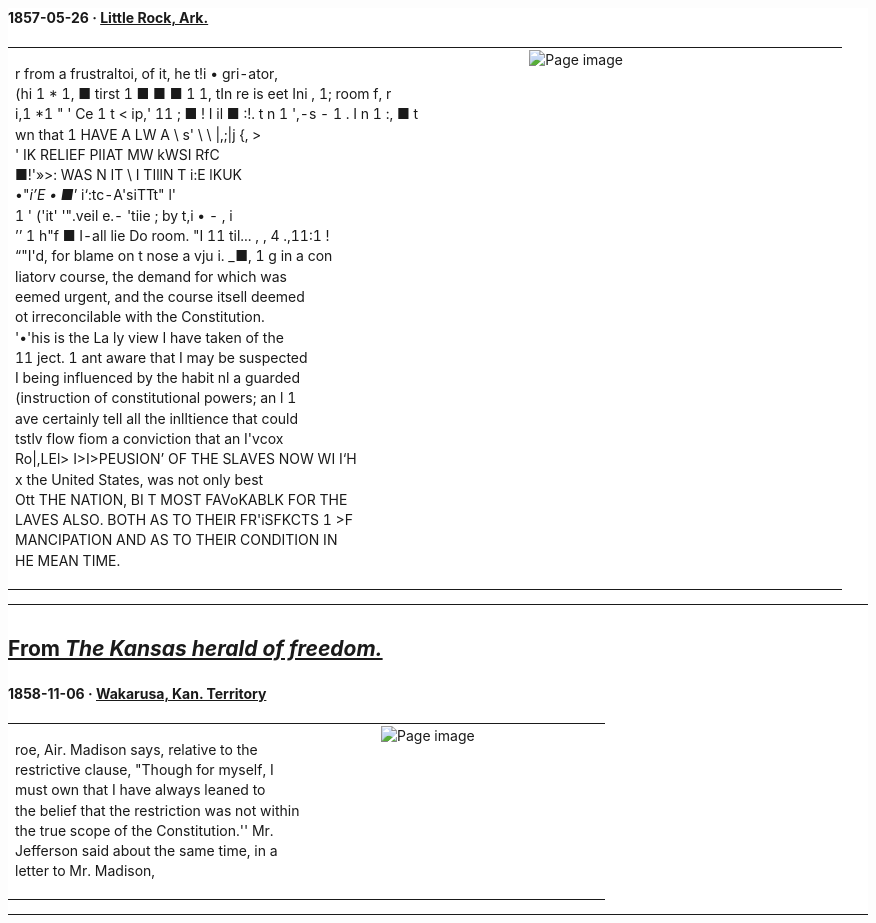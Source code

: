 #### 1857-05-26 &middot; [Little Rock, Ark.](http://dbpedia.org/resource/Little_Rock%2C_Arkansas)

<table style="width: 100%;"><tr><td style="width: 50%">

  
r from a frustraltoi, of it, he t!i • gri-ator,  
(hi 1 * 1, ■ tirst 1 ■ ■ ■ 1 1, tIn re is eet Ini , 1; room f, r  
i,1 *1 &quot; &#x27; Ce 1 t &lt; ip,&#x27; 11 ; ■ ! I il ■ :!. t n 1 &#x27;,-s - 1 . I n 1 :, ■ t  
wn that 1 HAVE A LW A \ s&#x27; \ \ |,;|j {, &gt;  
&#x27; IK RELIEF PIIAT MW kWSI RfC­  
■!&#x27;»&gt;: WAS N IT \\ I TIllN T i:E lKUK  
•&quot;*i’E • ■*’ i‘:tc-A&#x27;siTTt&quot; l&#x27;  
1 &#x27; (&#x27;it&#x27; &#x27;&quot;.veil e.- &#x27;tiie ; by t,i • - , i  
’’ 1 h&quot;f ■ I-all lie Do room. &quot;I 11 til... , , 4 .,11:1 !  
“&quot;I&#x27;d, for blame on t nose a vju i. _■, 1 g in a con­  
liatorv course, the demand for which was  
eemed urgent, and the course itsell deemed  
ot irreconcilable with the Constitution.  
&#x27;•&#x27;his is the La ly view I have taken of the  
11 ject. 1 ant aware that I may be suspected  
I being influenced by the habit nl a guarded  
(instruction of constitutional powers; an l 1  
ave certainly tell all the inlltience that could  
tstlv flow fiom a conviction that an I&#x27;vcox­  
Ro|,LEl&gt; I&gt;I&gt;PEUSION’ OF THE SLAVES NOW WI I‘H­  
x the United States, was not only best  
Ott THE NATION, BI T MOST FAVoKABLK FOR THE  
LAVES ALSO. BOTH AS TO THEIR FR&#x27;iSFKCTS 1 &gt;F  
MANCIPATION AND AS TO THEIR CONDITION IN  
HE MEAN TIME.
</td><td style="width: 50%; max-height: 75%; margin: auto; display: block;">
<img alt="Page image" src="https://tile.loc.gov/image-services/iiif/service:ndnp:arhi:batch_arhi_charmander_ver01:data:sn84022882:00414212438:1857052601:0131/pct:60.58627194891888,81.20455778621812,11.163111304600204,10.62669560499186/!600,600/0/default.jpg"/>
</td>
</tr></table>

---

## [From _The Kansas herald of freedom._](https://www.loc.gov/resource/sn82006863/1858-11-06/ed-1/?sp=1)

#### 1858-11-06 &middot; [Wakarusa, Kan. Territory](http://dbpedia.org/resource/Lawrence%2C_Kansas)

<table style="width: 100%;"><tr><td style="width: 50%">

  
  
roe, Air. Madison says, relative to the  
restrictive clause, &quot;Though for myself, I  
must own that I have always leaned to  
the belief that the restriction was not within  
the true scope of the Constitution.&#x27;&#x27; Mr.  
Jefferson said about the same time, in a  
letter to Mr. Madison, 
</td><td style="width: 50%; max-height: 75%; margin: auto; display: block;">
<img alt="Page image" src="https://tile.loc.gov/image-services/iiif/service:ndnp:khi:batch_khi_k_ver01:data:sn82006863:00212472839:1858110601:0039/pct:48.27823691460055,31.254035903396616,10.881542699724518,3.8615523698824745/!600,600/0/default.jpg"/>
</td>
</tr></table>

---